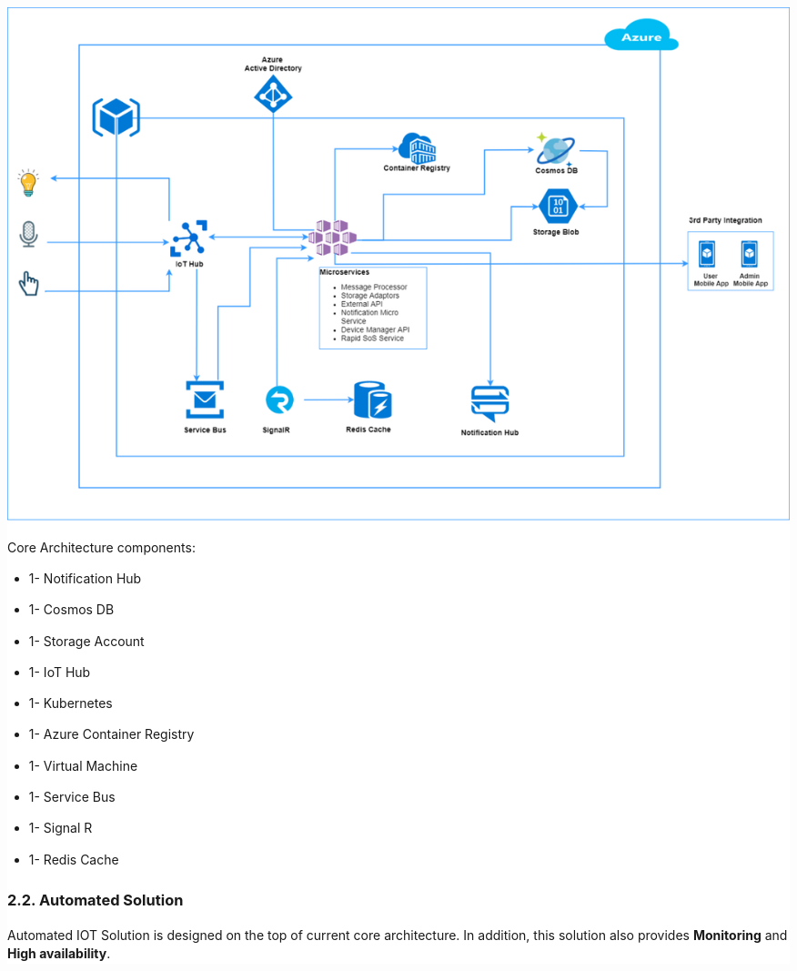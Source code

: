 ![alt text](https://github.com/sysgain/Iot-ProjectEdison/blob/master/Solution%20Documentation/Images/g1.png)
 
Core Architecture components:

*	1- Notification Hub

*	1- Cosmos DB

*	1- Storage Account

*	1- IoT Hub

*	1- Kubernetes

*	1- Azure Container Registry

*	1- Virtual Machine

*	1- Service Bus

*	1- Signal R

*	1- Redis Cache

### 2.2.	Automated Solution

Automated IOT Solution is designed on the top of current core architecture. In addition, this solution also provides **Monitoring** and **High availability**.
